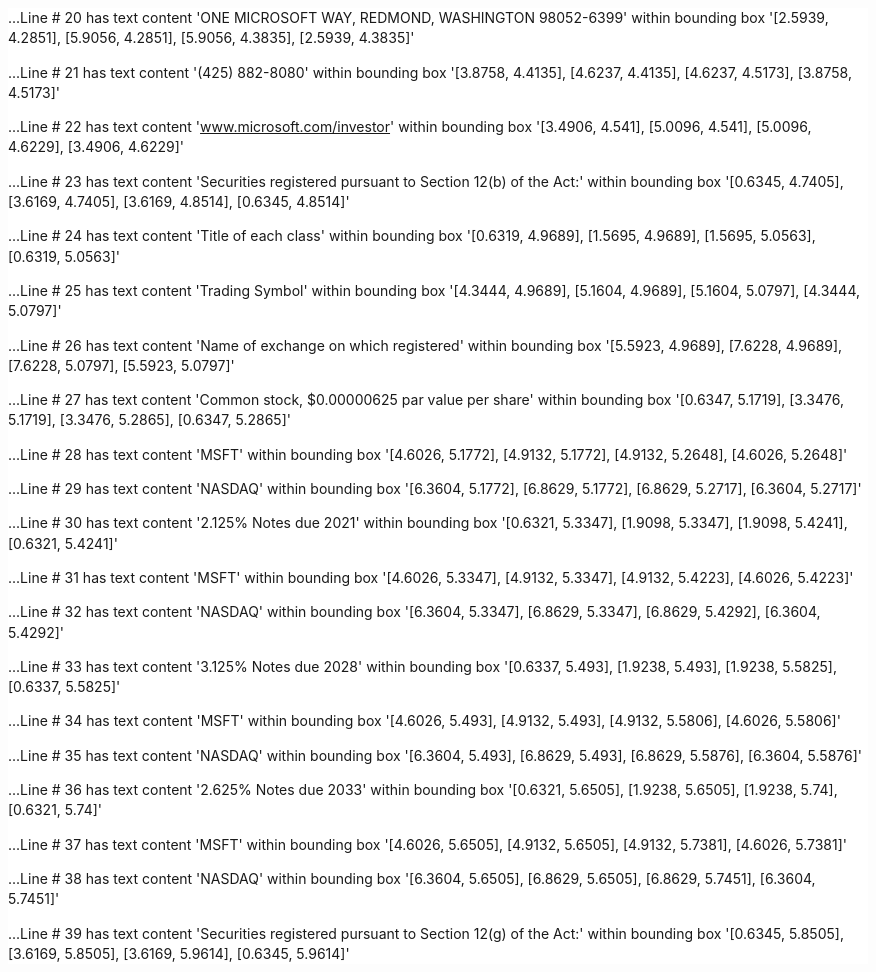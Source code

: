 ...Line # 20 has text content 'ONE MICROSOFT WAY, REDMOND, WASHINGTON 98052-6399' within bounding box '[2.5939, 4.2851], [5.9056, 4.2851], [5.9056, 4.3835], [2.5939, 4.3835]'

...Line # 21 has text content '(425) 882-8080' within bounding box '[3.8758, 4.4135], [4.6237, 4.4135], [4.6237, 4.5173], [3.8758, 4.5173]'

...Line # 22 has text content 'www.microsoft.com/investor' within bounding box '[3.4906, 4.541], [5.0096, 4.541], [5.0096, 4.6229], [3.4906, 4.6229]'

...Line # 23 has text content 'Securities registered pursuant to Section 12(b) of the Act:' within bounding box '[0.6345, 4.7405], [3.6169, 4.7405], [3.6169, 4.8514], [0.6345, 4.8514]'

...Line # 24 has text content 'Title of each class' within bounding box '[0.6319, 4.9689], [1.5695, 4.9689], [1.5695, 5.0563], [0.6319, 5.0563]'

...Line # 25 has text content 'Trading Symbol' within bounding box '[4.3444, 4.9689], [5.1604, 4.9689], [5.1604, 5.0797], [4.3444, 5.0797]'

...Line # 26 has text content 'Name of exchange on which registered' within bounding box '[5.5923, 4.9689], [7.6228, 4.9689], [7.6228, 5.0797], [5.5923, 5.0797]'

...Line # 27 has text content 'Common stock, $0.00000625 par value per share' within bounding box '[0.6347, 5.1719], [3.3476, 5.1719], [3.3476, 5.2865], [0.6347, 5.2865]'

...Line # 28 has text content 'MSFT' within bounding box '[4.6026, 5.1772], [4.9132, 5.1772], [4.9132, 5.2648], [4.6026, 5.2648]'

...Line # 29 has text content 'NASDAQ' within bounding box '[6.3604, 5.1772], [6.8629, 5.1772], [6.8629, 5.2717], [6.3604, 5.2717]'

...Line # 30 has text content '2.125% Notes due 2021' within bounding box '[0.6321, 5.3347], [1.9098, 5.3347], [1.9098, 5.4241], [0.6321, 5.4241]'

...Line # 31 has text content 'MSFT' within bounding box '[4.6026, 5.3347], [4.9132, 5.3347], [4.9132, 5.4223], [4.6026, 5.4223]'

...Line # 32 has text content 'NASDAQ' within bounding box '[6.3604, 5.3347], [6.8629, 5.3347], [6.8629, 5.4292], [6.3604, 5.4292]'

...Line # 33 has text content '3.125% Notes due 2028' within bounding box '[0.6337, 5.493], [1.9238, 5.493], [1.9238, 5.5825], [0.6337, 5.5825]'

...Line # 34 has text content 'MSFT' within bounding box '[4.6026, 5.493], [4.9132, 5.493], [4.9132, 5.5806], [4.6026, 5.5806]'

...Line # 35 has text content 'NASDAQ' within bounding box '[6.3604, 5.493], [6.8629, 5.493], [6.8629, 5.5876], [6.3604, 5.5876]'

...Line # 36 has text content '2.625% Notes due 2033' within bounding box '[0.6321, 5.6505], [1.9238, 5.6505], [1.9238, 5.74], [0.6321, 5.74]'

...Line # 37 has text content 'MSFT' within bounding box '[4.6026, 5.6505], [4.9132, 5.6505], [4.9132, 5.7381], [4.6026, 5.7381]'

...Line # 38 has text content 'NASDAQ' within bounding box '[6.3604, 5.6505], [6.8629, 5.6505], [6.8629, 5.7451], [6.3604, 5.7451]'

...Line # 39 has text content 'Securities registered pursuant to Section 12(g) of the Act:' within bounding box '[0.6345, 5.8505], [3.6169, 5.8505], [3.6169, 5.9614], [0.6345, 5.9614]'

